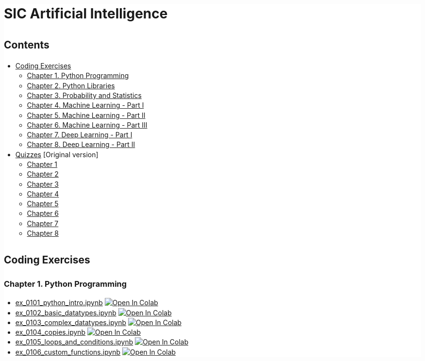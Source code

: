 # SIC Artificial Intelligence

## Contents

* [Coding Exercises](#coding-exercises)
  * [Chapter 1. Python Programming](#chapter-1-python-programming)
  * [Chapter 2. Python Libraries](#chapter-2-python-libraries)
  * [Chapter 3. Probability and Statistics](#chapter-3-probability-and-statistics)
  * [Chapter 4. Machine Learning - Part I](#chapter-4-machine-learning---part-i)
  * [Chapter 5. Machine Learning - Part II](#chapter-5-machine-learning---part-ii)
  * [Chapter 6. Machine Learning - Part III](#chapter-6-machine-learning---part-iii)
  * [Chapter 7. Deep Learning - Part I](#chapter-7-deep-learning---part-i)
  * [Chapter 8. Deep Learning - Part II](#chapter-8-deep-learning---part-ii)
* [Quizzes](#quizzes) [Original version]
  * [Chapter 1](#chapter-1)
  * [Chapter 2](#chapter-2)
  * [Chapter 3](#chapter-3)
  * [Chapter 4](#chapter-4)
  * [Chapter 5](#chapter-5)
  * [Chapter 6](#chapter-6)
  * [Chapter 7](#chapter-7)
  * [Chapter 8](#chapter-8)

## Coding Exercises

### Chapter 1. Python Programming

* [ex_0101_python_intro.ipynb](https://github.com/mcococcioni/SIC-Machine-Learning/blob/main/SIC_ML_TensorFlow_Review_Version/SIC_ML_Chapter_01_Coding_Exercises/ex_0101_python_intro.ipynb) [![Open In Colab](https://colab.research.google.com/assets/colab-badge.svg)](https://colab.research.google.com/github/mcococcioni/SIC-Machine-Learning/blob/main/SIC_ML_TensorFlow_Review_Version/SIC_ML_Chapter_01_Coding_Exercises/ex_0101_python_intro.ipynb)
* [ex_0102_basic_datatypes.ipynb](https://github.com/mcococcioni/SIC-Machine-Learning/blob/main/SIC_ML_TensorFlow_Review_Version/SIC_ML_Chapter_01_Coding_Exercises/ex_0102_basic_datatypes.ipynb) [![Open In Colab](https://colab.research.google.com/assets/colab-badge.svg)](https://colab.research.google.com/github/mcococcioni/SIC-Machine-Learning/blob/main/SIC_ML_TensorFlow_Review_Version/SIC_ML_Chapter_01_Coding_Exercises/ex_0102_basic_datatypes.ipynb)
* [ex_0103_complex_datatypes.ipynb](https://github.com/mcococcioni/SIC-Machine-Learning/blob/main/SIC_ML_TensorFlow_Review_Version/SIC_ML_Chapter_01_Coding_Exercises/ex_0103_complex_datatypes.ipynb) [![Open In Colab](https://colab.research.google.com/assets/colab-badge.svg)](https://colab.research.google.com/github/mcococcioni/SIC-Machine-Learning/blob/main/SIC_ML_TensorFlow_Review_Version/SIC_ML_Chapter_01_Coding_Exercises/ex_0103_complex_datatypes.ipynb)
* [ex_0104_copies.ipynb](https://github.com/mcococcioni/SIC-Machine-Learning/blob/main/SIC_ML_TensorFlow_Review_Version/SIC_ML_Chapter_01_Coding_Exercises/ex_0104_copies.ipynb) [![Open In Colab](https://colab.research.google.com/assets/colab-badge.svg)](https://colab.research.google.com/github/mcococcioni/SIC-Machine-Learning/blob/main/SIC_ML_TensorFlow_Review_Version/SIC_ML_Chapter_01_Coding_Exercises/ex_0104_copies.ipynb)
* [ex_0105_loops_and_conditions.ipynb](https://github.com/mcococcioni/SIC-Machine-Learning/blob/main/SIC_ML_TensorFlow_Review_Version/SIC_ML_Chapter_01_Coding_Exercises/ex_0105_loops_and_conditions.ipynb) [![Open In Colab](https://colab.research.google.com/assets/colab-badge.svg)](https://colab.research.google.com/github/mcococcioni/SIC-Machine-Learning/blob/main/SIC_ML_TensorFlow_Review_Version/SIC_ML_Chapter_01_Coding_Exercises/ex_0105_loops_and_conditions.ipynb)
* [ex_0106_custom_functions.ipynb](https://github.com/mcococcioni/SIC-Machine-Learning/blob/main/SIC_ML_TensorFlow_Review_Version/SIC_ML_Chapter_01_Coding_Exercises/ex_0106_custom_functions.ipynb) [![Open In Colab](https://colab.research.google.com/assets/colab-badge.svg)](https://colab.research.google.com/github/mcococcioni/SIC-Machine-Learning/blob/main/SIC_ML_TensorFlow_Review_Version/SIC_ML_Chapter_01_Coding_Exercises/ex_0106_custom_functions.ipynb)